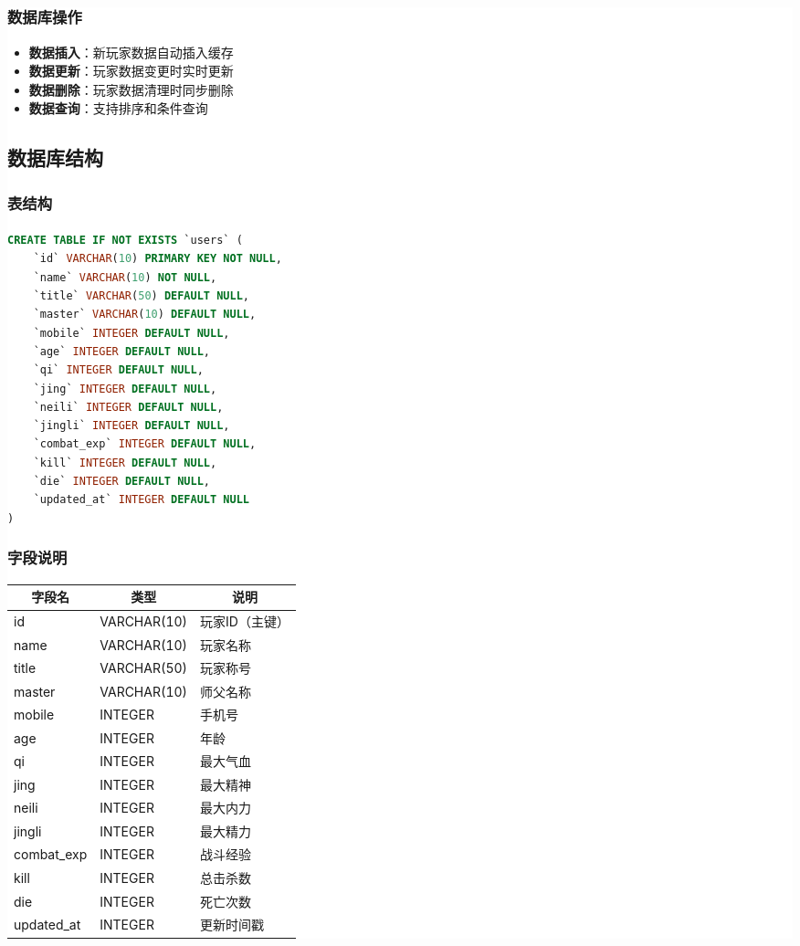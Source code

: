 ### 数据库操作
- **数据插入**：新玩家数据自动插入缓存
- **数据更新**：玩家数据变更时实时更新
- **数据删除**：玩家数据清理时同步删除
- **数据查询**：支持排序和条件查询

## 数据库结构

### 表结构
```sql
CREATE TABLE IF NOT EXISTS `users` (
    `id` VARCHAR(10) PRIMARY KEY NOT NULL,
    `name` VARCHAR(10) NOT NULL,
    `title` VARCHAR(50) DEFAULT NULL,
    `master` VARCHAR(10) DEFAULT NULL,
    `mobile` INTEGER DEFAULT NULL,
    `age` INTEGER DEFAULT NULL,
    `qi` INTEGER DEFAULT NULL,
    `jing` INTEGER DEFAULT NULL,
    `neili` INTEGER DEFAULT NULL,
    `jingli` INTEGER DEFAULT NULL,
    `combat_exp` INTEGER DEFAULT NULL,
    `kill` INTEGER DEFAULT NULL,
    `die` INTEGER DEFAULT NULL,
    `updated_at` INTEGER DEFAULT NULL
)
```

### 字段说明
| 字段名 | 类型 | 说明 |
|--------|------|------|
| id | VARCHAR(10) | 玩家ID（主键） |
| name | VARCHAR(10) | 玩家名称 |
| title | VARCHAR(50) | 玩家称号 |
| master | VARCHAR(10) | 师父名称 |
| mobile | INTEGER | 手机号 |
| age | INTEGER | 年龄 |
| qi | INTEGER | 最大气血 |
| jing | INTEGER | 最大精神 |
| neili | INTEGER | 最大内力 |
| jingli | INTEGER | 最大精力 |
| combat_exp | INTEGER | 战斗经验 |
| kill | INTEGER | 总击杀数 |
| die | INTEGER | 死亡次数 |
| updated_at | INTEGER | 更新时间戳 |
